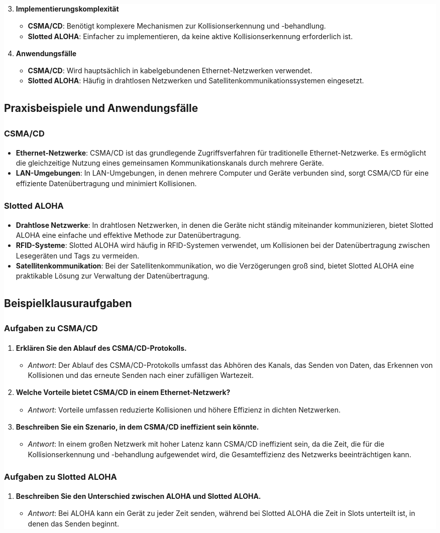 3. **Implementierungskomplexität**

   - **CSMA/CD**: Benötigt komplexere Mechanismen zur Kollisionserkennung und -behandlung.
   - **Slotted ALOHA**: Einfacher zu implementieren, da keine aktive Kollisionserkennung erforderlich ist.

4. **Anwendungsfälle**
   - **CSMA/CD**: Wird hauptsächlich in kabelgebundenen Ethernet-Netzwerken verwendet.
   - **Slotted ALOHA**: Häufig in drahtlosen Netzwerken und Satellitenkommunikationssystemen eingesetzt.

## Praxisbeispiele und Anwendungsfälle

### CSMA/CD

- **Ethernet-Netzwerke**: CSMA/CD ist das grundlegende Zugriffsverfahren für traditionelle Ethernet-Netzwerke. Es ermöglicht die gleichzeitige Nutzung eines gemeinsamen Kommunikationskanals durch mehrere Geräte.
- **LAN-Umgebungen**: In LAN-Umgebungen, in denen mehrere Computer und Geräte verbunden sind, sorgt CSMA/CD für eine effiziente Datenübertragung und minimiert Kollisionen.

### Slotted ALOHA

- **Drahtlose Netzwerke**: In drahtlosen Netzwerken, in denen die Geräte nicht ständig miteinander kommunizieren, bietet Slotted ALOHA eine einfache und effektive Methode zur Datenübertragung.
- **RFID-Systeme**: Slotted ALOHA wird häufig in RFID-Systemen verwendet, um Kollisionen bei der Datenübertragung zwischen Lesegeräten und Tags zu vermeiden.
- **Satellitenkommunikation**: Bei der Satellitenkommunikation, wo die Verzögerungen groß sind, bietet Slotted ALOHA eine praktikable Lösung zur Verwaltung der Datenübertragung.

## Beispielklausuraufgaben

### Aufgaben zu CSMA/CD

1. **Erklären Sie den Ablauf des CSMA/CD-Protokolls.**

   - _Antwort_: Der Ablauf des CSMA/CD-Protokolls umfasst das Abhören des Kanals, das Senden von Daten, das Erkennen von Kollisionen und das erneute Senden nach einer zufälligen Wartezeit.

2. **Welche Vorteile bietet CSMA/CD in einem Ethernet-Netzwerk?**

   - _Antwort_: Vorteile umfassen reduzierte Kollisionen und höhere Effizienz in dichten Netzwerken.

3. **Beschreiben Sie ein Szenario, in dem CSMA/CD ineffizient sein könnte.**
   - _Antwort_: In einem großen Netzwerk mit hoher Latenz kann CSMA/CD ineffizient sein, da die Zeit, die für die Kollisionserkennung und -behandlung aufgewendet wird, die Gesamteffizienz des Netzwerks beeinträchtigen kann.

### Aufgaben zu Slotted ALOHA

1. **Beschreiben Sie den Unterschied zwischen ALOHA und Slotted ALOHA.**

   - _Antwort_: Bei ALOHA kann ein Gerät zu jeder Zeit senden, während bei Slotted ALOHA die Zeit in Slots unterteilt ist, in denen das Senden beginnt.
